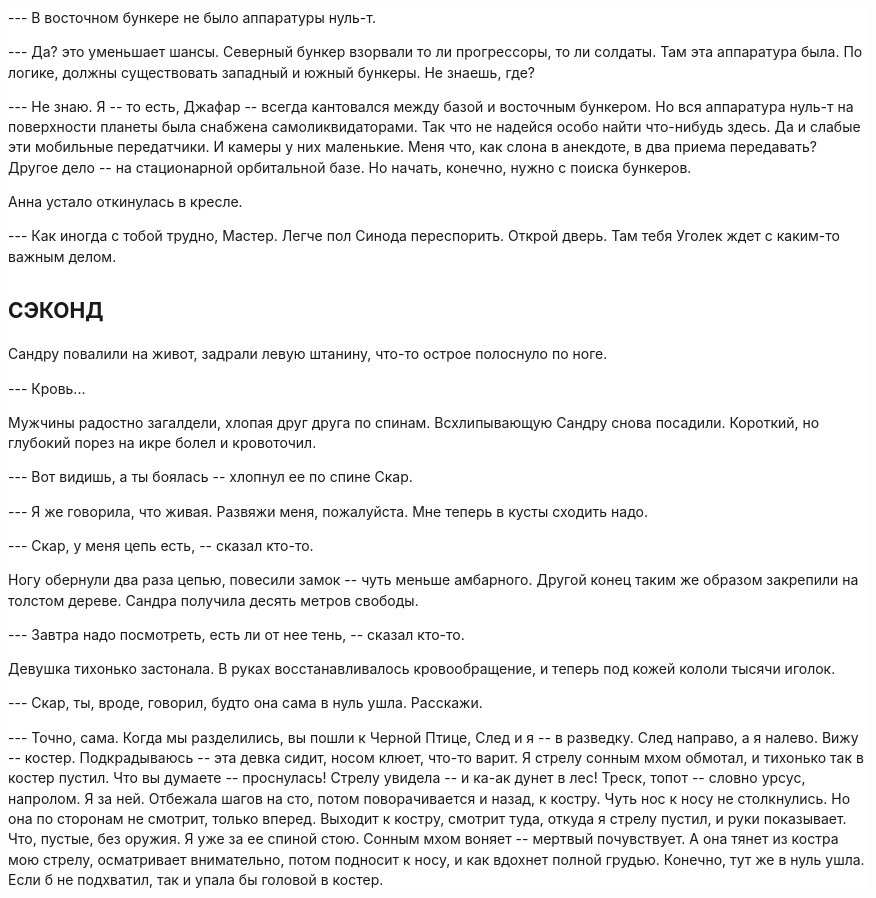--- В восточном бункере не было аппаратуры нуль-т.

--- Да? это уменьшает шансы. Северный бункер взорвали то ли прогрессоры, то ли
солдаты. Там эта аппаратура была. По логике, должны существовать западный и
южный бункеры. Не знаешь, где?

--- Не знаю. Я -- то есть, Джафар -- всегда кантовался между базой и восточным
бункером. Но вся аппаратура нуль-т на поверхности планеты была снабжена
самоликвидаторами. Так что не надейся особо найти что-нибудь здесь. Да и слабые
эти мобильные передатчики. И камеры у них маленькие. Меня что, как слона в
анекдоте, в два приема передавать? Другое дело -- на стационарной орбитальной
базе. Но начать, конечно, нужно с поиска бункеров.

Анна устало откинулась в кресле.

--- Как иногда с тобой трудно, Мастер. Легче пол Синода переспорить. Открой
дверь. Там тебя Уголек ждет с каким-то важным делом.

СЭКОНД
------

Сандру повалили на живот, задрали левую штанину, что-то острое полоснуло по
ноге.

--- Кровь...

Мужчины радостно загалдели, хлопая друг друга по спинам. Всхлипывающую Сандру
снова посадили. Короткий, но глубокий порез на икре болел и кровоточил.

--- Вот видишь, а ты боялась -- хлопнул ее по спине Скар.

--- Я же говорила, что живая. Развяжи меня, пожалуйста. Мне теперь в кусты
сходить надо.

--- Скар, у меня цепь есть, -- сказал кто-то.

Ногу обернули два раза цепью, повесили замок -- чуть меньше амбарного. Другой
конец таким же образом закрепили на толстом дереве. Сандра получила десять
метров свободы.

--- Завтра надо посмотреть, есть ли от нее тень, -- сказал кто-то.

Девушка тихонько застонала. В руках восстанавливалось кровообращение, и теперь
под кожей кололи тысячи иголок.

--- Скар, ты, вроде, говорил, будто она сама в нуль ушла. Расскажи.

--- Точно, сама. Когда мы разделились, вы пошли к Черной Птице, След и я -- в
разведку. След направо, а я налево. Вижу -- костер. Подкрадываюсь -- эта девка
сидит, носом клюет, что-то варит. Я стрелу сонным мхом обмотал, и тихонько так
в костер пустил. Что вы думаете -- проснулась! Стрелу увидела -- и ка-ак дунет
в лес! Треск, топот -- словно урсус, напролом. Я за ней. Отбежала шагов на сто,
потом поворачивается и назад, к костру. Чуть нос к носу не столкнулись. Но она
по сторонам не смотрит, только вперед. Выходит к костру, смотрит туда, откуда я
стрелу пустил, и руки показывает. Что, пустые, без оружия. Я уже за ее спиной
стою. Сонным мхом воняет -- мертвый почувствует. А она тянет из костра мою
стрелу, осматривает внимательно, потом подносит к носу, и как вдохнет полной
грудью. Конечно, тут же в нуль ушла. Если б не подхватил, так и упала бы
головой в костер.
